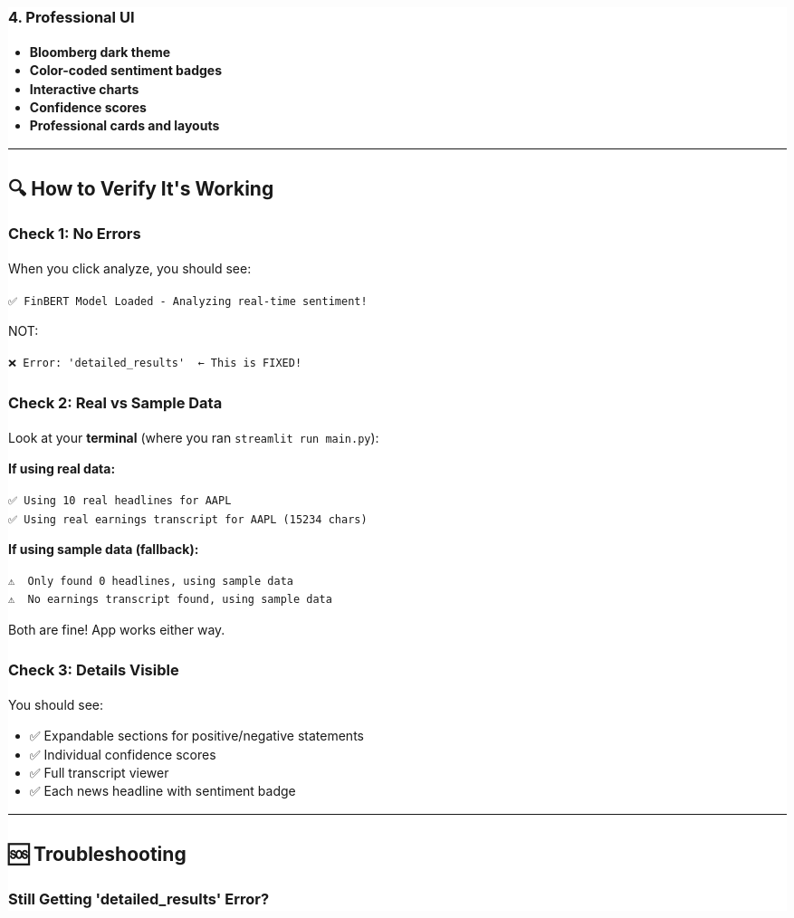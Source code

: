 ### **4. Professional UI**
- **Bloomberg dark theme**
- **Color-coded sentiment badges**
- **Interactive charts**
- **Confidence scores**
- **Professional cards and layouts**

---

## 🔍 How to Verify It's Working

### **Check 1: No Errors**
When you click analyze, you should see:
```
✅ FinBERT Model Loaded - Analyzing real-time sentiment!
```

NOT:
```
❌ Error: 'detailed_results'  ← This is FIXED!
```

### **Check 2: Real vs Sample Data**

Look at your **terminal** (where you ran `streamlit run main.py`):

**If using real data:**
```
✅ Using 10 real headlines for AAPL
✅ Using real earnings transcript for AAPL (15234 chars)
```

**If using sample data (fallback):**
```
⚠️  Only found 0 headlines, using sample data
⚠️  No earnings transcript found, using sample data
```

Both are fine! App works either way.

### **Check 3: Details Visible**

You should see:
- ✅ Expandable sections for positive/negative statements
- ✅ Individual confidence scores
- ✅ Full transcript viewer
- ✅ Each news headline with sentiment badge

---

## 🆘 Troubleshooting

### **Still Getting 'detailed_results' Error?**
